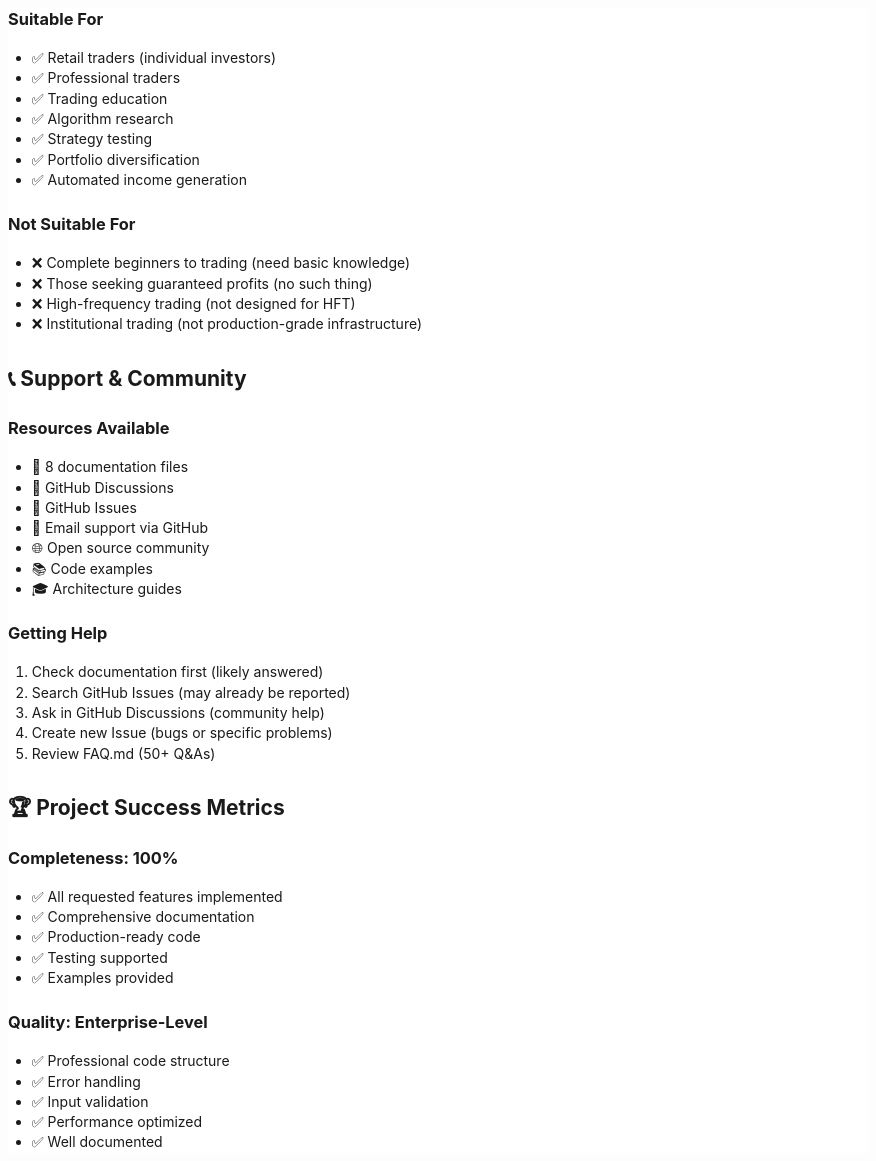 ### Suitable For
- ✅ Retail traders (individual investors)
- ✅ Professional traders
- ✅ Trading education
- ✅ Algorithm research
- ✅ Strategy testing
- ✅ Portfolio diversification
- ✅ Automated income generation

### Not Suitable For
- ❌ Complete beginners to trading (need basic knowledge)
- ❌ Those seeking guaranteed profits (no such thing)
- ❌ High-frequency trading (not designed for HFT)
- ❌ Institutional trading (not production-grade infrastructure)

## 📞 Support & Community

### Resources Available
- 📖 8 documentation files
- 💬 GitHub Discussions
- 🐛 GitHub Issues
- 📧 Email support via GitHub
- 🌐 Open source community
- 📚 Code examples
- 🎓 Architecture guides

### Getting Help
1. Check documentation first (likely answered)
2. Search GitHub Issues (may already be reported)
3. Ask in GitHub Discussions (community help)
4. Create new Issue (bugs or specific problems)
5. Review FAQ.md (50+ Q&As)

## 🏆 Project Success Metrics

### Completeness: 100%
- ✅ All requested features implemented
- ✅ Comprehensive documentation
- ✅ Production-ready code
- ✅ Testing supported
- ✅ Examples provided

### Quality: Enterprise-Level
- ✅ Professional code structure
- ✅ Error handling
- ✅ Input validation
- ✅ Performance optimized
- ✅ Well documented
